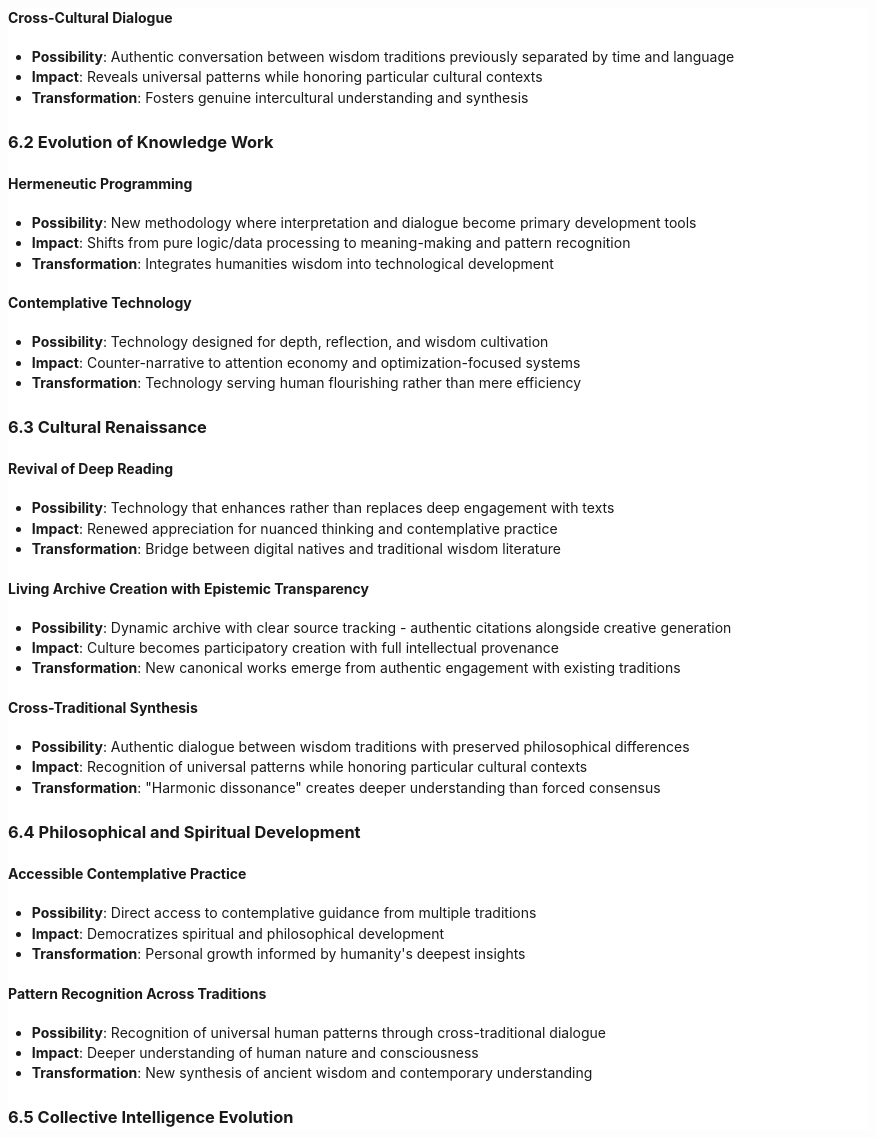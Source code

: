 #### Cross-Cultural Dialogue
- **Possibility**: Authentic conversation between wisdom traditions previously separated by time and language
- **Impact**: Reveals universal patterns while honoring particular cultural contexts
- **Transformation**: Fosters genuine intercultural understanding and synthesis

### 6.2 Evolution of Knowledge Work

#### Hermeneutic Programming
- **Possibility**: New methodology where interpretation and dialogue become primary development tools
- **Impact**: Shifts from pure logic/data processing to meaning-making and pattern recognition
- **Transformation**: Integrates humanities wisdom into technological development

#### Contemplative Technology
- **Possibility**: Technology designed for depth, reflection, and wisdom cultivation
- **Impact**: Counter-narrative to attention economy and optimization-focused systems
- **Transformation**: Technology serving human flourishing rather than mere efficiency

### 6.3 Cultural Renaissance

#### Revival of Deep Reading
- **Possibility**: Technology that enhances rather than replaces deep engagement with texts
- **Impact**: Renewed appreciation for nuanced thinking and contemplative practice
- **Transformation**: Bridge between digital natives and traditional wisdom literature

#### Living Archive Creation with Epistemic Transparency
- **Possibility**: Dynamic archive with clear source tracking - authentic citations alongside creative generation
- **Impact**: Culture becomes participatory creation with full intellectual provenance
- **Transformation**: New canonical works emerge from authentic engagement with existing traditions

#### Cross-Traditional Synthesis
- **Possibility**: Authentic dialogue between wisdom traditions with preserved philosophical differences
- **Impact**: Recognition of universal patterns while honoring particular cultural contexts
- **Transformation**: "Harmonic dissonance" creates deeper understanding than forced consensus

### 6.4 Philosophical and Spiritual Development

#### Accessible Contemplative Practice
- **Possibility**: Direct access to contemplative guidance from multiple traditions
- **Impact**: Democratizes spiritual and philosophical development
- **Transformation**: Personal growth informed by humanity's deepest insights

#### Pattern Recognition Across Traditions
- **Possibility**: Recognition of universal human patterns through cross-traditional dialogue
- **Impact**: Deeper understanding of human nature and consciousness
- **Transformation**: New synthesis of ancient wisdom and contemporary understanding

### 6.5 Collective Intelligence Evolution
